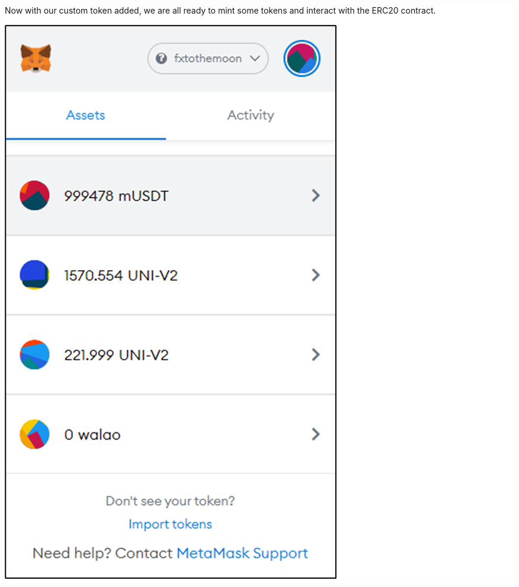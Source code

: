 
Now with our custom token added, we are all ready to mint some tokens and interact with the ERC20 contract.

![](<../../../.gitbook/assets/image (5).png>)
